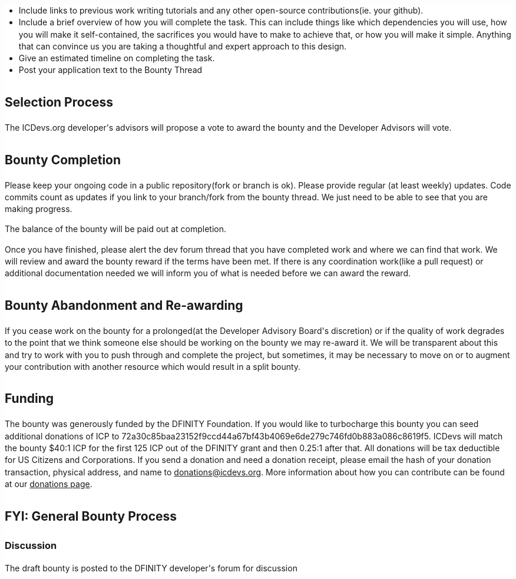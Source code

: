 * Include links to previous work writing tutorials and any other open-source contributions(ie. your github).
* Include a brief overview of how you will complete the task. This can include things like which dependencies you will use, how you will make it self-contained, the sacrifices you would have to make to achieve that, or how you will make it simple. Anything that can convince us you are taking a thoughtful and expert approach to this design.
* Give an estimated timeline on completing the task.
* Post your application text to the Bounty Thread

## Selection Process

The ICDevs.org developer's advisors will propose a vote to award the bounty and the Developer Advisors will vote.

## Bounty Completion

Please keep your ongoing code in a public repository(fork or branch is ok). Please provide regular (at least weekly) updates.  Code commits count as updates if you link to your branch/fork from the bounty thread.  We just need to be able to see that you are making progress.

The balance of the bounty will be paid out at completion.

Once you have finished, please alert the dev forum thread that you have completed work and where we can find that work.  We will review and award the bounty reward if the terms have been met.  If there is any coordination work(like a pull request) or additional documentation needed we will inform you of what is needed before we can award the reward.

## Bounty Abandonment and Re-awarding

If you cease work on the bounty for a prolonged(at the Developer Advisory Board's discretion) or if the quality of work degrades to the point that we think someone else should be working on the bounty we may re-award it.  We will be transparent about this and try to work with you to push through and complete the project, but sometimes, it may be necessary to move on or to augment your contribution with another resource which would result in a split bounty.

## Funding

The bounty was generously funded by the DFINITY Foundation. If you would like to turbocharge this bounty you can seed additional donations of ICP to 72a30c85baa23152f9ccd44a67bf43b4069e6de279c746fd0b883a086c8619f5.  ICDevs will match the bounty $40:1 ICP for the first 125 ICP out of the DFINITY grant and then 0.25:1 after that. All donations will be tax deductible for US Citizens and Corporations.  If you send a donation and need a donation receipt, please email the hash of your donation transaction, physical address, and name to donations@icdevs.org.  More information about how you can contribute can be found at our [donations page](https://icdevs.org/donations.html).


## FYI: General Bounty Process

### Discussion

The draft bounty is posted to the DFINITY developer's forum for discussion
